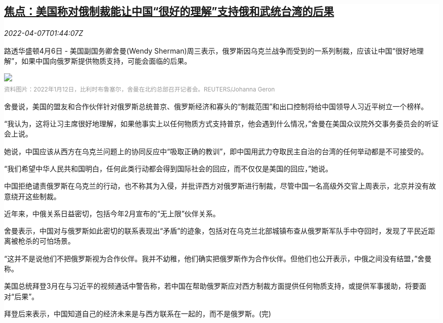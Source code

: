 
[焦点：美国称对俄制裁能让中国“很好的理解”支持俄和武统台湾的后果](https://cn.reuters.com/article/us-sherman-russia-sanctions-china-0407-idCNKCS2LZ03G)
------

<div><i>2022-04-07T01:44:07Z</i></div><p>路透华盛顿4月6日 - 美国副国务卿舍曼(Wendy Sherman)周三表示，俄罗斯因乌克兰战争而受到的一系列制裁，应该让中国“很好地理解”，如果中国向俄罗斯提供物质支持，可能会面临的后果。</p><img src="https://static.reuters.com/resources/r/?m=02&d=20220407&t=2&i=1596599563&r=LYNXNPEI36016" width="100%"><div><small style="color: #999;">资料图片：2022年1月12日，比利时布鲁塞尔，舍曼在北约总部召开记者会。REUTERS/Johanna Geron</small></div><p>舍曼说，美国的盟友和合作伙伴针对俄罗斯总统普京、俄罗斯经济和寡头的“制裁范围”和出口控制将给中国领导人习近平树立一个榜样。</p><p>“我认为，这将让习主席很好地理解，如果他事实上以任何物质方式支持普京，他会遇到什么情况，”舍曼在美国众议院外交事务委员会的听证会上说。</p><p>她说，中国应该从西方在乌克兰问题上的协同反应中“吸取正确的教训”，即中国用武力夺取民主自治的台湾的任何举动都是不可接受的。</p><p>“我们希望中华人民共和国明白，任何此类行动都会得到国际社会的回应，而不仅仅是美国的回应，”她说。</p><p>中国拒绝谴责俄罗斯在乌克兰的行动，也不称其为入侵，并批评西方对俄罗斯进行制裁，尽管中国一名高级外交官上周表示，北京并没有故意绕开这些制裁。</p><p>近年来，中俄关系日益密切，包括今年2月宣布的“无上限”伙伴关系。</p><p>舍曼表示，中国对与俄罗斯如此密切的联系表现出“矛盾”的迹象，包括对在乌克兰北部城镇布查从俄罗斯军队手中夺回时，发现了平民近距离被枪杀的可怕场景。</p><p>“这并不是说他们不把俄罗斯视为合作伙伴。我并不幼稚，他们确实把俄罗斯作为合作伙伴。但他们也公开表示，中俄之间没有结盟，”舍曼称。</p><p>美国总统拜登3月在与习近平的视频通话中警告称，若中国在帮助俄罗斯应对西方制裁方面提供任何物质支持，或提供军事援助，将要面对“后果”。</p><p>拜登后来表示，中国知道自己的经济未来是与西方联系在一起的，而不是俄罗斯。(完)</p>
